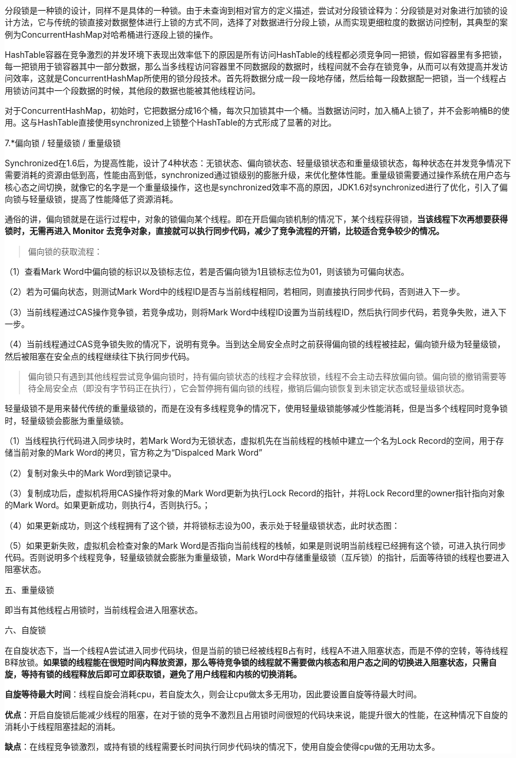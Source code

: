 分段锁是一种锁的设计，同样不是具体的一种锁。由于未查询到相对官方的定义描述，尝试对分段锁诠释为：分段锁是对对象进行加锁的设计方法，它与传统的锁直接对数据整体进行上锁的方式不同，选择了对数据进行分段上锁，从而实现更细粒度的数据访问控制，其典型的案例为ConcurrentHashMap对哈希桶进行逐段上锁的操作。

HashTable容器在竞争激烈的并发环境下表现出效率低下的原因是所有访问HashTable的线程都必须竞争同一把锁，假如容器里有多把锁，每一把锁用于锁容器其中一部分数据，那么当多线程访问容器里不同数据段的数据时，线程间就不会存在锁竞争，从而可以有效提高并发访问效率，这就是ConcurrentHashMap所使用的锁分段技术。首先将数据分成一段一段地存储，然后给每一段数据配一把锁，当一个线程占用锁访问其中一个段数据的时候，其他段的数据也能被其他线程访问。

对于ConcurrentHashMap，初始时，它把数据分成16个桶，每次只加锁其中一个桶。当数据访问时，加入桶A上锁了，并不会影响桶B的使用。这与HashTable直接使用synchronized上锁整个HashTable的方式形成了显著的对比。

7.*偏向锁 / 轻量级锁 / 重量级锁

Synchronized在1.6后，为提高性能，设计了4种状态：无锁状态、偏向锁状态、轻量级锁状态和重量级锁状态，每种状态在并发竞争情况下需要消耗的资源由低到高，性能由高到低，synchronized通过锁级别的膨胀升级，来优化整体性能。重量级锁需要通过操作系统在用户态与核心态之间切换，就像它的名字是一个重量级操作，这也是synchronized效率不高的原因，JDK1.6对synchronized进行了优化，引入了偏向锁与轻量级锁，提高了性能降低了资源消耗。

 通俗的讲，偏向锁就是在运行过程中，对象的锁偏向某个线程。即在开启偏向锁机制的情况下，某个线程获得锁，**当该线程下次再想要获得锁时，无需再进入 Monitor 去竞争对象，直接就可以执行同步代码，减少了竞争流程的开销，比较适合竞争较少的情况。**

> 偏向锁的获取流程：

 （1）查看Mark Word中偏向锁的标识以及锁标志位，若是否偏向锁为1且锁标志位为01，则该锁为可偏向状态。

 （2）若为可偏向状态，则测试Mark Word中的线程ID是否与当前线程相同，若相同，则直接执行同步代码，否则进入下一步。

 （3）当前线程通过CAS操作竞争锁，若竞争成功，则将Mark Word中线程ID设置为当前线程ID，然后执行同步代码，若竞争失败，进入下一步。

 （4）当前线程通过CAS竞争锁失败的情况下，说明有竞争。当到达全局安全点时之前获得偏向锁的线程被挂起，偏向锁升级为轻量级锁，然后被阻塞在安全点的线程继续往下执行同步代码。

>  偏向锁只有遇到其他线程尝试竞争偏向锁时，持有偏向锁状态的线程才会释放锁，线程不会主动去释放偏向锁。偏向锁的撤销需要等待全局安全点（即没有字节码正在执行），它会暂停拥有偏向锁的线程，撤销后偏向锁恢复到未锁定状态或轻量级锁状态。

轻量级锁不是用来替代传统的重量级锁的，而是在没有多线程竞争的情况下，使用轻量级锁能够减少性能消耗，但是当多个线程同时竞争锁时，轻量级锁会膨胀为重量级锁。

（1）当线程执行代码进入同步块时，若Mark Word为无锁状态，虚拟机先在当前线程的栈帧中建立一个名为Lock Record的空间，用于存储当前对象的Mark Word的拷贝，官方称之为“Dispalced Mark Word”

（2）复制对象头中的Mark Word到锁记录中。

（3）复制成功后，虚拟机将用CAS操作将对象的Mark Word更新为执行Lock  Record的指针，并将Lock Record里的owner指针指向对象的Mark Word。如果更新成功，则执行4，否则执行5。；

（4）如果更新成功，则这个线程拥有了这个锁，并将锁标志设为00，表示处于轻量级锁状态，此时状态图：

（5）如果更新失败，虚拟机会检查对象的Mark Word是否指向当前线程的栈帧，如果是则说明当前线程已经拥有这个锁，可进入执行同步代码。否则说明多个线程竞争，轻量级锁就会膨胀为重量级锁，Mark Word中存储重量级锁（互斥锁）的指针，后面等待锁的线程也要进入阻塞状态。

五、重量级锁

即当有其他线程占用锁时，当前线程会进入阻塞状态。

六、自旋锁

 在自旋状态下，当一个线程A尝试进入同步代码块，但是当前的锁已经被线程B占有时，线程A不进入阻塞状态，而是不停的空转，等待线程B释放锁。**如果锁的线程能在很短时间内释放资源，那么等待竞争锁的线程就不需要做内核态和用户态之间的切换进入阻塞状态，只需自旋，等持有锁的线程释放后即可立即获取锁，避免了用户线程和内核的切换消耗。**

**自旋等待最大时间**：线程自旋会消耗cpu，若自旋太久，则会让cpu做太多无用功，因此要设置自旋等待最大时间。

**优点**：开启自旋锁后能减少线程的阻塞，在对于锁的竞争不激烈且占用锁时间很短的代码块来说，能提升很大的性能，在这种情况下自旋的消耗小于线程阻塞挂起的消耗。

**缺点**：在线程竞争锁激烈，或持有锁的线程需要长时间执行同步代码块的情况下，使用自旋会使得cpu做的无用功太多。
